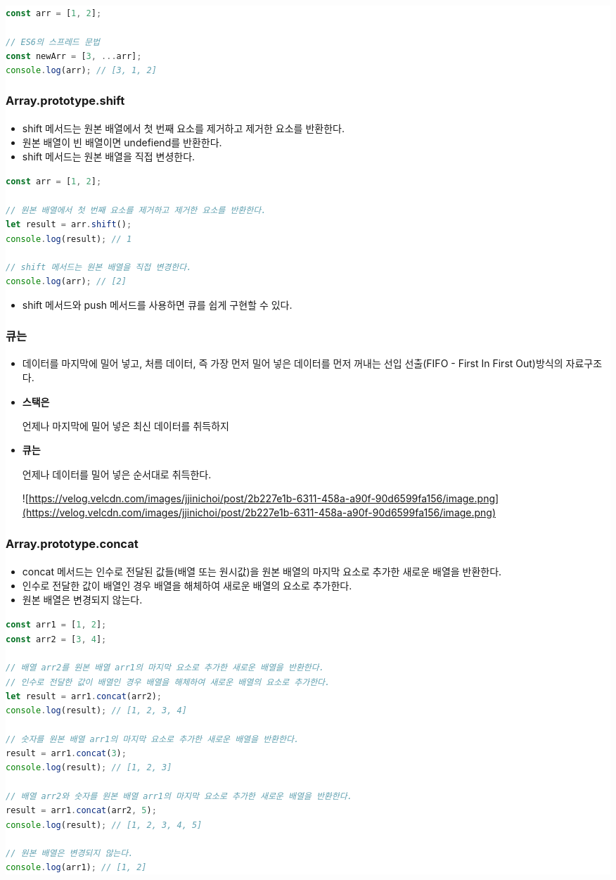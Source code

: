 ```jsx
const arr = [1, 2];

// ES6의 스프레드 문법
const newArr = [3, ...arr];
console.log(arr); // [3, 1, 2]
```

### **Array.prototype.shift**

- shift 메서드는 원본 배열에서 첫 번째 요소를 제거하고 제거한 요소를 반환한다.
- 원본 배열이 빈 배열이면 undefiend를 반환한다.
- shift 메서드는 원본 배열을 직접 변셩한다.

```jsx
const arr = [1, 2];

// 원본 배열에서 첫 번째 요소를 제거하고 제거한 요소를 반환한다.
let result = arr.shift();
console.log(result); // 1

// shift 메서드는 원본 배열을 직접 변경한다.
console.log(arr); // [2]
```

- shift 메서드와 push 메서드를 사용하면 큐를 쉽게 구현할 수 있다.

### 큐는

- 데이터를 마지막에 밀어 넣고, 처름 데이터, 즉 가장 먼저 밀어 넣은 데이터를 먼저 꺼내는 선입 선출(FIFO - First In First Out)방식의 자료구조다.
- **스택은**
    
    언제나 마지막에 밀어 넣은 최신 데이터를 취득하지
    
- **큐는**
    
    언제나 데이터를 밀어 넣은 순서대로 취득한다.
    
    ![https://velog.velcdn.com/images/jjinichoi/post/2b227e1b-6311-458a-a90f-90d6599fa156/image.png](https://velog.velcdn.com/images/jjinichoi/post/2b227e1b-6311-458a-a90f-90d6599fa156/image.png)
    

### **Array.prototype.concat**

- concat 메서드는 인수로 전달된 값들(배열 또는 원시값)을 원본 배열의 마지막 요소로 추가한 새로운 배열을 반환한다.
- 인수로 전달한 값이 배열인 경우 배열을 해체하여 새로운 배열의 요소로 추가한다.
- 원본 배열은 변경되지 않는다.

```jsx
const arr1 = [1, 2];
const arr2 = [3, 4];

// 배열 arr2를 원본 배열 arr1의 마지막 요소로 추가한 새로운 배열을 반환한다.
// 인수로 전달한 값이 배열인 경우 배열을 해체하여 새로운 배열의 요소로 추가한다.
let result = arr1.concat(arr2);
console.log(result); // [1, 2, 3, 4]

// 숫자를 원본 배열 arr1의 마지막 요소로 추가한 새로운 배열을 반환한다.
result = arr1.concat(3);
console.log(result); // [1, 2, 3]

// 배열 arr2와 숫자를 원본 배열 arr1의 마지막 요소로 추가한 새로운 배열을 반환한다.
result = arr1.concat(arr2, 5);
console.log(result); // [1, 2, 3, 4, 5]

// 원본 배열은 변경되지 않는다.
console.log(arr1); // [1, 2]
```

